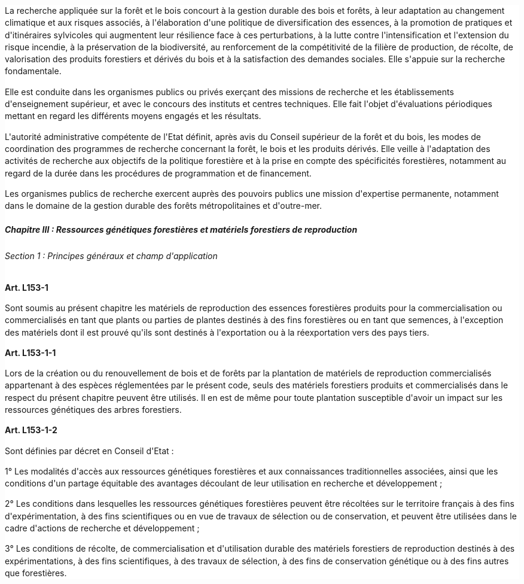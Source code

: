 La recherche appliquée sur la forêt et le bois concourt à la gestion durable des bois et forêts, à leur adaptation au changement climatique et aux risques associés, à l'élaboration d'une politique de diversification des essences, à la promotion de pratiques et d'itinéraires sylvicoles qui augmentent leur résilience face à ces perturbations, à la lutte contre l'intensification et l'extension du risque incendie, à la préservation de la biodiversité, au renforcement de la compétitivité de la filière de production, de récolte, de valorisation des produits forestiers et dérivés du bois et à la satisfaction des demandes sociales. Elle s'appuie sur la recherche fondamentale.

Elle est conduite dans les organismes publics ou privés exerçant des missions de recherche et les établissements d'enseignement supérieur, et avec le concours des instituts et centres techniques. Elle fait l'objet d'évaluations périodiques mettant en regard les différents moyens engagés et les résultats.

L'autorité administrative compétente de l'Etat définit, après avis du Conseil supérieur de la forêt et du bois, les modes de coordination des programmes de recherche concernant la forêt, le bois et les produits dérivés. Elle veille à l'adaptation des activités de recherche aux objectifs de la politique forestière et à la prise en compte des spécificités forestières, notamment au regard de la durée dans les procédures de programmation et de financement.

Les organismes publics de recherche exercent auprès des pouvoirs publics une mission d'expertise permanente, notamment dans le domaine de la gestion durable des forêts métropolitaines et d'outre-mer.

##### Chapitre III : Ressources génétiques forestières et matériels forestiers de reproduction

###### Section 1 : Principes généraux et champ d'application

**Art. L153-1**

Sont soumis au présent chapitre les matériels de reproduction des essences forestières produits pour la commercialisation ou commercialisés en tant que plants ou parties de plantes destinés à des fins forestières ou en tant que semences, à l'exception des matériels dont il est prouvé qu'ils sont destinés à l'exportation ou à la réexportation vers des pays tiers.

**Art. L153-1-1**

Lors de la création ou du renouvellement de bois et de forêts par la plantation de matériels de reproduction commercialisés appartenant à des espèces réglementées par le présent code, seuls des matériels forestiers produits et commercialisés dans le respect du présent chapitre peuvent être utilisés. Il en est de même pour toute plantation susceptible d'avoir un impact sur les ressources génétiques des arbres forestiers.

**Art. L153-1-2**

Sont définies par décret en Conseil d'Etat :

1° Les modalités d'accès aux ressources génétiques forestières et aux connaissances traditionnelles associées, ainsi que les conditions d'un partage équitable des avantages découlant de leur utilisation en recherche et développement ;

2° Les conditions dans lesquelles les ressources génétiques forestières peuvent être récoltées sur le territoire français à des fins d'expérimentation, à des fins scientifiques ou en vue de travaux de sélection ou de conservation, et peuvent être utilisées dans le cadre d'actions de recherche et développement ;

3° Les conditions de récolte, de commercialisation et d'utilisation durable des matériels forestiers de reproduction destinés à des expérimentations, à des fins scientifiques, à des travaux de sélection, à des fins de conservation génétique ou à des fins autres que forestières.
